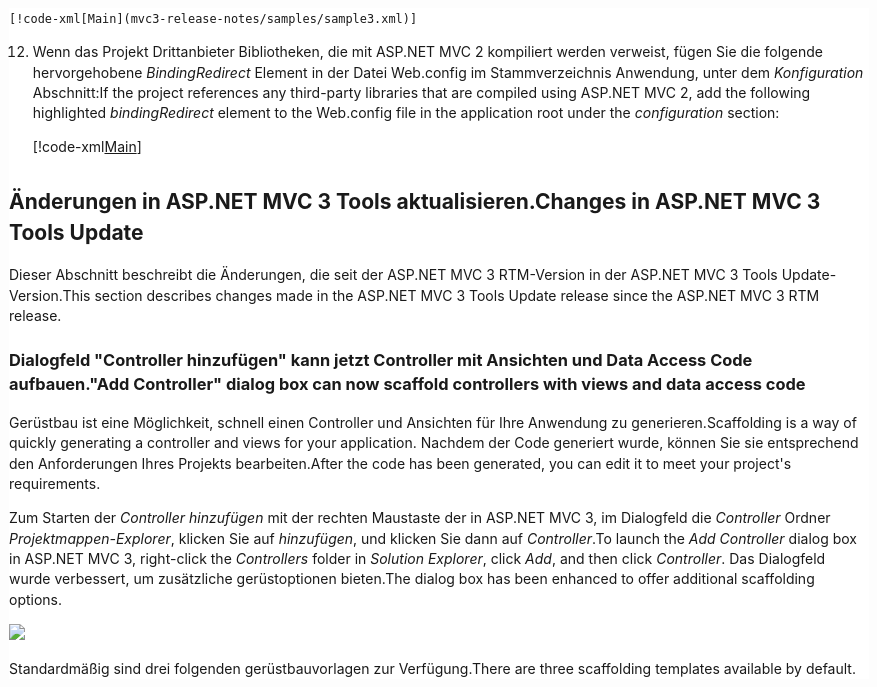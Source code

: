     [!code-xml[Main](mvc3-release-notes/samples/sample3.xml)]
12. <span data-ttu-id="c7a3f-224">Wenn das Projekt Drittanbieter Bibliotheken, die mit ASP.NET MVC 2 kompiliert werden verweist, fügen Sie die folgende hervorgehobene *BindingRedirect* Element in der Datei Web.config im Stammverzeichnis Anwendung, unter dem  *Konfiguration* Abschnitt:</span><span class="sxs-lookup"><span data-stu-id="c7a3f-224">If the project references any third-party libraries that are compiled using ASP.NET MVC 2, add the following highlighted *bindingRedirect* element to the Web.config file in the application root under the *configuration* section:</span></span> 

    [!code-xml[Main](mvc3-release-notes/samples/sample4.xml)]

<a id="tu-changes"></a>
## <a name="changes-in-aspnet-mvc-3-tools-update"></a><span data-ttu-id="c7a3f-225">Änderungen in ASP.NET MVC 3 Tools aktualisieren.</span><span class="sxs-lookup"><span data-stu-id="c7a3f-225">Changes in ASP.NET MVC 3 Tools Update</span></span>

<span data-ttu-id="c7a3f-226">Dieser Abschnitt beschreibt die Änderungen, die seit der ASP.NET MVC 3 RTM-Version in der ASP.NET MVC 3 Tools Update-Version.</span><span class="sxs-lookup"><span data-stu-id="c7a3f-226">This section describes changes made in the ASP.NET MVC 3 Tools Update release since the ASP.NET MVC 3 RTM release.</span></span>

<a id="tu-AddControllerDialog"></a>
### <a name="add-controller-dialog-box-can-now-scaffold-controllers-with-views-and-data-access-code"></a><span data-ttu-id="c7a3f-227">Dialogfeld "Controller hinzufügen" kann jetzt Controller mit Ansichten und Data Access Code aufbauen.</span><span class="sxs-lookup"><span data-stu-id="c7a3f-227">"Add Controller" dialog box can now scaffold controllers with views and data access code</span></span>

<span data-ttu-id="c7a3f-228">Gerüstbau ist eine Möglichkeit, schnell einen Controller und Ansichten für Ihre Anwendung zu generieren.</span><span class="sxs-lookup"><span data-stu-id="c7a3f-228">Scaffolding is a way of quickly generating a controller and views for your application.</span></span> <span data-ttu-id="c7a3f-229">Nachdem der Code generiert wurde, können Sie sie entsprechend den Anforderungen Ihres Projekts bearbeiten.</span><span class="sxs-lookup"><span data-stu-id="c7a3f-229">After the code has been generated, you can edit it to meet your project's requirements.</span></span>

<span data-ttu-id="c7a3f-230">Zum Starten der *Controller hinzufügen* mit der rechten Maustaste der in ASP.NET MVC 3, im Dialogfeld die *Controller* Ordner *Projektmappen-Explorer*, klicken Sie auf *hinzufügen*, und klicken Sie dann auf *Controller*.</span><span class="sxs-lookup"><span data-stu-id="c7a3f-230">To launch the *Add Controller* dialog box in ASP.NET MVC 3, right-click the *Controllers* folder in *Solution Explorer*, click *Add*, and then click *Controller*.</span></span> <span data-ttu-id="c7a3f-231">Das Dialogfeld wurde verbessert, um zusätzliche gerüstoptionen bieten.</span><span class="sxs-lookup"><span data-stu-id="c7a3f-231">The dialog box has been enhanced to offer additional scaffolding options.</span></span>

![](mvc3-release-notes/_static/image1.png)

<span data-ttu-id="c7a3f-232">Standardmäßig sind drei folgenden gerüstbauvorlagen zur Verfügung.</span><span class="sxs-lookup"><span data-stu-id="c7a3f-232">There are three scaffolding templates available by default.</span></span>

